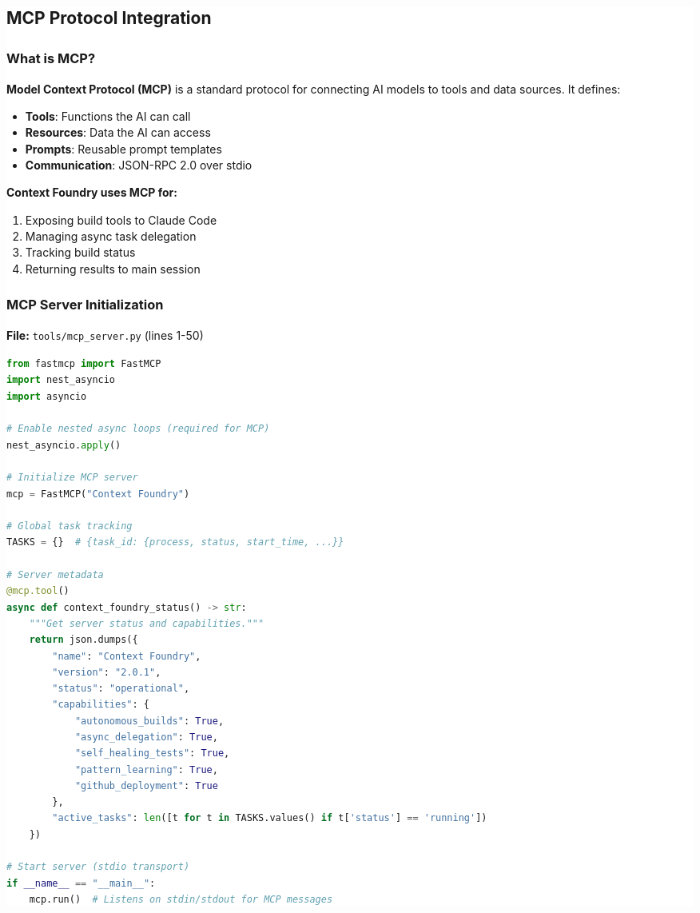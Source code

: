 
## MCP Protocol Integration

### What is MCP?

**Model Context Protocol (MCP)** is a standard protocol for connecting AI models to tools and data sources. It defines:

- **Tools**: Functions the AI can call
- **Resources**: Data the AI can access
- **Prompts**: Reusable prompt templates
- **Communication**: JSON-RPC 2.0 over stdio

**Context Foundry uses MCP for:**
1. Exposing build tools to Claude Code
2. Managing async task delegation
3. Tracking build status
4. Returning results to main session

### MCP Server Initialization

**File:** `tools/mcp_server.py` (lines 1-50)

```python
from fastmcp import FastMCP
import nest_asyncio
import asyncio

# Enable nested async loops (required for MCP)
nest_asyncio.apply()

# Initialize MCP server
mcp = FastMCP("Context Foundry")

# Global task tracking
TASKS = {}  # {task_id: {process, status, start_time, ...}}

# Server metadata
@mcp.tool()
async def context_foundry_status() -> str:
    """Get server status and capabilities."""
    return json.dumps({
        "name": "Context Foundry",
        "version": "2.0.1",
        "status": "operational",
        "capabilities": {
            "autonomous_builds": True,
            "async_delegation": True,
            "self_healing_tests": True,
            "pattern_learning": True,
            "github_deployment": True
        },
        "active_tasks": len([t for t in TASKS.values() if t['status'] == 'running'])
    })

# Start server (stdio transport)
if __name__ == "__main__":
    mcp.run()  # Listens on stdin/stdout for MCP messages
```
